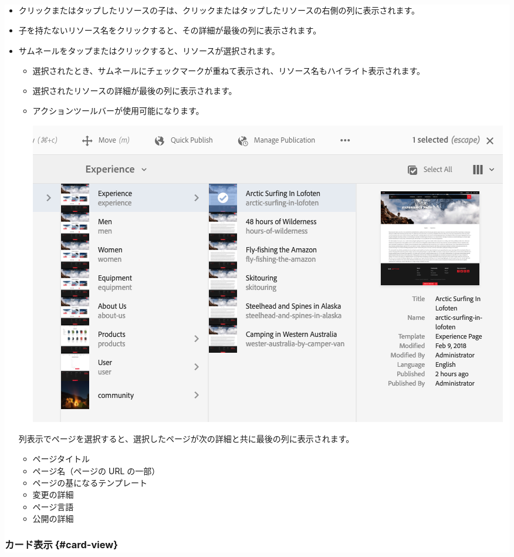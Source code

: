    * クリックまたはタップしたリソースの子は、クリックまたはタップしたリソースの右側の列に表示されます。
   * 子を持たないリソース名をクリックすると、その詳細が最後の列に表示されます。

* サムネールをタップまたはクリックすると、リソースが選択されます。

   * 選択されたとき、サムネールにチェックマークが重ねて表示され、リソース名もハイライト表示されます。
   * 選択されたリソースの詳細が最後の列に表示されます。
   * アクションツールバーが使用可能になります。

     ![列表示](assets/bh-18.png)

  列表示でページを選択すると、選択したページが次の詳細と共に最後の列に表示されます。

   * ページタイトル
   * ページ名（ページの URL の一部）
   * ページの基になるテンプレート
   * 変更の詳細
   * ページ言語
   * 公開の詳細

### カード表示 {#card-view}
